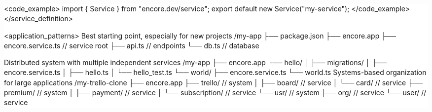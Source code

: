   <code_example>
  import { Service } from "encore.dev/service";
  export default new Service("my-service");
  </code_example>
</service_definition>

<application_patterns>
  <pattern name="single_service">
    <description>Best starting point, especially for new projects</description>
    <structure>
    /my-app
    ├── package.json
    ├── encore.app
    ├── encore.service.ts    // service root
    ├── api.ts              // endpoints
    └── db.ts               // database
    </structure>
  </pattern>

  <pattern name="multi_service">
    <description>Distributed system with multiple independent services</description>
    <structure>
    /my-app
    ├── encore.app
    ├── hello/
    │   ├── migrations/
    │   ├── encore.service.ts
    │   ├── hello.ts
    │   └── hello_test.ts
    └── world/
        ├── encore.service.ts
        └── world.ts
    </structure>
  </pattern>

  <pattern name="large_scale">
    <description>Systems-based organization for large applications</description>
    <example_structure name="trello_clone">
    /my-trello-clone
    ├── encore.app
    ├── trello/             // system
    │   ├── board/         // service
    │   └── card/          // service
    ├── premium/           // system
    │   ├── payment/       // service
    │   └── subscription/  // service
    └── usr/               // system
        ├── org/           // service
        └── user/          // service
    </example_structure>
  </pattern>
</application_patterns>
</application_structure>
